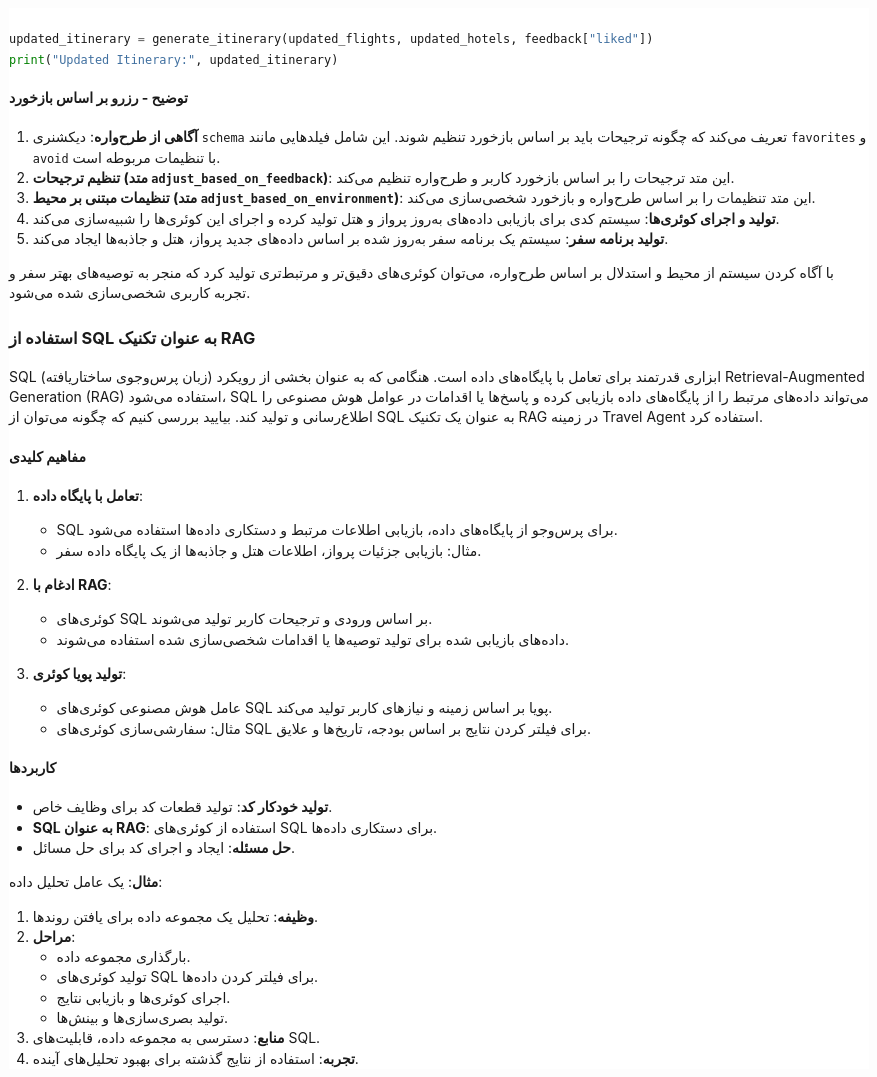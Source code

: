 ```python

updated_itinerary = generate_itinerary(updated_flights, updated_hotels, feedback["liked"])
print("Updated Itinerary:", updated_itinerary)
```

#### توضیح - رزرو بر اساس بازخورد

1. **آگاهی از طرح‌واره**: دیکشنری `schema` تعریف می‌کند که چگونه ترجیحات باید بر اساس بازخورد تنظیم شوند. این شامل فیلدهایی مانند `favorites` و `avoid` با تنظیمات مربوطه است.
2. **تنظیم ترجیحات (متد `adjust_based_on_feedback`)**: این متد ترجیحات را بر اساس بازخورد کاربر و طرح‌واره تنظیم می‌کند.
3. **تنظیمات مبتنی بر محیط (متد `adjust_based_on_environment`)**: این متد تنظیمات را بر اساس طرح‌واره و بازخورد شخصی‌سازی می‌کند.
4. **تولید و اجرای کوئری‌ها**: سیستم کدی برای بازیابی داده‌های به‌روز پرواز و هتل تولید کرده و اجرای این کوئری‌ها را شبیه‌سازی می‌کند.
5. **تولید برنامه سفر**: سیستم یک برنامه سفر به‌روز شده بر اساس داده‌های جدید پرواز، هتل و جاذبه‌ها ایجاد می‌کند.

با آگاه کردن سیستم از محیط و استدلال بر اساس طرح‌واره، می‌توان کوئری‌های دقیق‌تر و مرتبط‌تری تولید کرد که منجر به توصیه‌های بهتر سفر و تجربه کاربری شخصی‌سازی شده می‌شود.

### استفاده از SQL به عنوان تکنیک RAG

SQL (زبان پرس‌وجوی ساختاریافته) ابزاری قدرتمند برای تعامل با پایگاه‌های داده است. هنگامی که به عنوان بخشی از رویکرد Retrieval-Augmented Generation (RAG) استفاده می‌شود، SQL می‌تواند داده‌های مرتبط را از پایگاه‌های داده بازیابی کرده و پاسخ‌ها یا اقدامات در عوامل هوش مصنوعی را اطلاع‌رسانی و تولید کند. بیایید بررسی کنیم که چگونه می‌توان از SQL به عنوان یک تکنیک RAG در زمینه Travel Agent استفاده کرد.

#### مفاهیم کلیدی

1. **تعامل با پایگاه داده**:
   - SQL برای پرس‌وجو از پایگاه‌های داده، بازیابی اطلاعات مرتبط و دستکاری داده‌ها استفاده می‌شود.
   - مثال: بازیابی جزئیات پرواز، اطلاعات هتل و جاذبه‌ها از یک پایگاه داده سفر.

2. **ادغام با RAG**:
   - کوئری‌های SQL بر اساس ورودی و ترجیحات کاربر تولید می‌شوند.
   - داده‌های بازیابی شده برای تولید توصیه‌ها یا اقدامات شخصی‌سازی شده استفاده می‌شوند.

3. **تولید پویا کوئری**:
   - عامل هوش مصنوعی کوئری‌های SQL پویا بر اساس زمینه و نیازهای کاربر تولید می‌کند.
   - مثال: سفارشی‌سازی کوئری‌های SQL برای فیلتر کردن نتایج بر اساس بودجه، تاریخ‌ها و علایق.

#### کاربردها

- **تولید خودکار کد**: تولید قطعات کد برای وظایف خاص.
- **SQL به عنوان RAG**: استفاده از کوئری‌های SQL برای دستکاری داده‌ها.
- **حل مسئله**: ایجاد و اجرای کد برای حل مسائل.

**مثال**:
یک عامل تحلیل داده:

1. **وظیفه**: تحلیل یک مجموعه داده برای یافتن روندها.
2. **مراحل**:
   - بارگذاری مجموعه داده.
   - تولید کوئری‌های SQL برای فیلتر کردن داده‌ها.
   - اجرای کوئری‌ها و بازیابی نتایج.
   - تولید بصری‌سازی‌ها و بینش‌ها.
3. **منابع**: دسترسی به مجموعه داده، قابلیت‌های SQL.
4. **تجربه**: استفاده از نتایج گذشته برای بهبود تحلیل‌های آینده.
